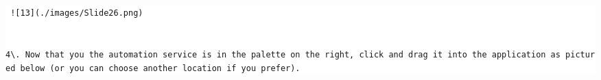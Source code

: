      ![13](./images/Slide26.png)


    4\. Now that you the automation service is in the palette on the right, click and drag it into the application as pictured below (or you can choose another location if you prefer).
